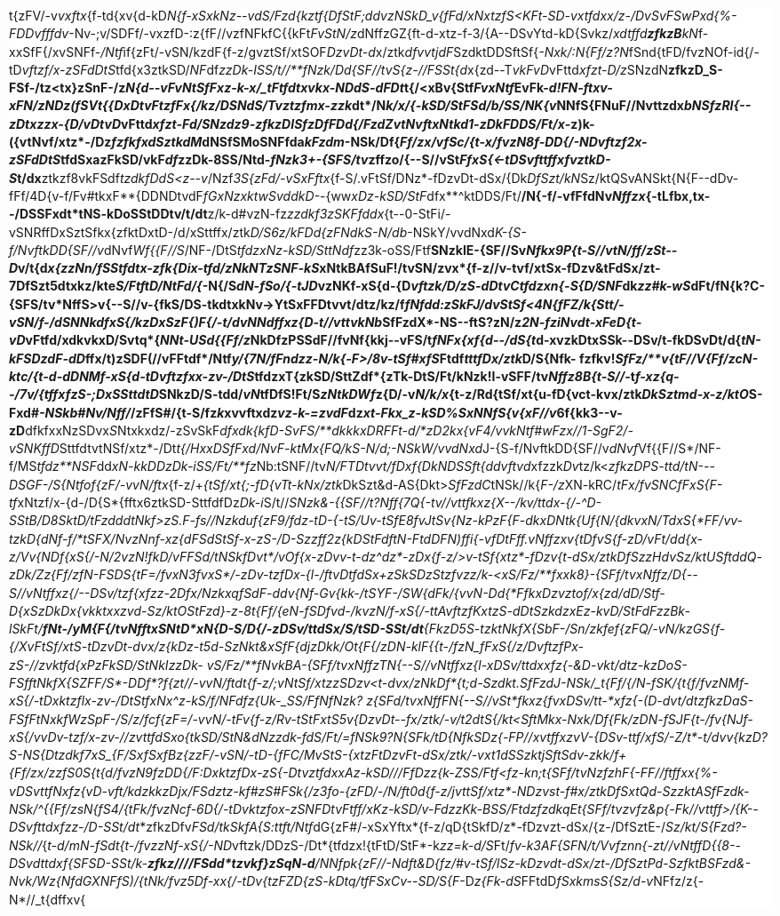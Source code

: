 t{zFV/-v*vxftx*{f-td{xv{d-kD*N{f-xSxkNz--vdS/Fzd{*kztf{DfStF;ddvzNSkD_v{fFd/xNxtzfS<KFt-SD-vxtfdxx/z*-/DvSvFSwPxd{%-FDDvfffdv*-Nv-;v/SDFf/-vxzfD-:z{fF//vzfNFkfC{{kFt*FvStN/z*dNffzGZ{ft-d-xtz-f-3/{A--DSvYtd-kD{Svkz/*xdtffd**zfkzB**kN*f-xxSfF{/xvSNFf-*/Ntf*if{zFt/-vSN/kzdF{f-z/gvztSf/xtSOF*DzvDt-d*x/ztk*dfvvtjdF*SzdktDDSftSf{*-Nxk/:N{*Ff/z*?N*fSnd{tFD/fvzNOf-id{/-tD*vftzf/x-zSFdDtS*tfd{x3ztkSD/*NF*df*zzDk-ISS/t//**fNzk/Dd{SF//tvS{z-//FSSt{d*x{zd--T*vkFvD*vFttd*xfzt-D/z*SNzdN**zfkzD_S-FSf-/tz<tx}zSnF-/z*N{d--vFvNtSfFxz-k-x/_tFtfdtxvkx-NDdS-dFDt*t{/<xBv{Stf*FvxNtf*EvFk-*d!*FN-ftxv-xFN/zNDz(fSVt{{DxDtvFtzfF*x{/kz/DSNdS/Tvztzfmx-zzk*dt*/N*k/x/{-kSD/StFSd/b/SS/NK{v*NNfS{FNuF//Nvttzdx*bNSfzRI{--zDtxzzx-{D/vDtvD*vFttd*xfzt-Fd/*SNzdz9-zfkzDISfzDfFDd{/FzdZvtNvftxNtkd1*-zDkFDDS/Ft/x*-z)k-({vtNvf/xtz*-/Dz*fzfkfxdSztkdM*dNSfSMoSNFfda*kFzdm*-NSk/Df{*Ff/zx/*vfSc/{t-x/fvzN8f-DD{/-ND*vftzf2x-zSFdDtS*tfdSxazFkSD/vkF*df*zzDk-8SS/Ntd-*fNzk3+-{SFS/tv*zffzo/{--S//vSt*FfxS{<-tDSvfttffxfvztkD-S*t/dx**ztkzf8vkFSdf*tzdkfDdS<z--v*/Nzf*3S{zFd/-vSxFftx*{f-S/.vFtSf/DNz*-fDzvDt-dSx/{Dk*DfSzt/kN*Sz/ktQSvANSkt{N{F--dDv-fFf/4D{v-f/Fv#tkxF**{DDNDtvdF*fGxNzxktwSvddkD-*-{ww*xDz-kSD/StF*dfx**^ktDDS/Ft/**/N{-f/-vfFfdNv*Nffzx*{-tLfbx,tx--/DSSFxdt*tNS-kDoSStDDtv/t/dt**z/k-d#vzN-fz*zzdkf3zSKFfddx*{t--0-StFi/-vSNRffDxSztSfkx{zfktDxtD-/d/xSttffx/ztk*D/S6z/kFDd{zFNdkS-N/db*-NSkY/vvdNxd*K-{S-f/NvftkDD{SF//v*dNvf*Wf{{F//S*/NF-/DtS*tfdzxNz-kSD/SttNdf*zz3k-oSS/Ftf**SNzkIE-{SF//Sv*Nfkx9P{t-S//vtN/ff/zSt--D*v/t{d*x{zzNn/fSStfdtx-zfk{Dix-tfd/*zN*kNTzSNF-kS*xNtkBAfSuF!/tvSN/zvx*{f-z//v-tvf/xtSx-fDzv&tFdSx/zt-7DfSzt5dtxkz/kte*S/FtftD/NtFd/{*-N{/S*dN-fSo/{-tJD*vzNKf-xS{d-{D*vftzk/D/zS-dDtvCtfdzxn{-S{D/SNF*dk*zz#k-wS*dFt/**fN{k?C-{SFS/tv*NffS>v{--S//v-{fkS/DS-tkdtxkNv->YtSxFFDtvvt/dt**z/kz/f*fNfdd:zSkFJ/dvStSf<4N{fFZ/k{Stt/-vSN/f-/dSNNkdfxS{/kzDxSzF{)F{/-t/dvNNdffxz{D-t//vttvkNb*SfFzdX*-NS--ftS?zN/z*2N-fziNvdt-xFeD{t-vD*vFtfd/xdkvkxD/Svtq*{*NNt-USd{{Ff/z*NkDfzPSSdF//fvNf{kkj--vFS/t*fNFx{xf{d--/dS{t*d-xvzkDtxSSk--DSv/t-fkDSvDt/d{*tN-kFSDzdF-dD*ffx/t)zSDF(//vFFtdf*/Ntf*y/{7N/fFndzz-N/k{-F>/8v-tSf#xfS*Ftdf*tttfDx/ztk*D/S{Nfk- fzfkv!*SfFz/**v{tF//V{*Ff/z*cN-ktc/{t-*d-dDNMf-xS{d-tD*vftzfxx-zv-/DtS*tfdzxT{zkSD/SttZdf*{zTk-DtS/Ft/**kNzk!I-vSFF/tv*Nffz8B{t-S//*-t*f-xz{q--/7v/{tffxfzS-;DxSSttdtD*SNkzD/S-tdd/*vN*tfDfS!Ft/S*zNtkDWf*z{D/-v*N/k/x*{t-z/Rd{tSf/xt{u-fD{vct-kvx/ztk*DkSztmd-x-z/ktO*S-Fxd#*-NSkb#Nv/Nff/*/zFfS#/{t-S/f**z*k*xvvftxdz*vz-k-=zvdF*dz*xt-Fkx_z-kSD%SxNNfS{v{xF//v*6f{kk3--v-zD**dfkfxxNzSDvx*S*Ntxkxdz/-zSvSkF*dfxdk{kfD-SvFS/**dkkkxDRFFt-d/**zD2kx*{vF4/vvkNtf#wFzx//1-SgF2/-vSNKffD*SttfdtvtNSf/xtz*-/Dt*t{/HxxDSfFxd/NvF-ktMx{*FQ/kS-N/d;*-NSkW/vvdNxd*J-{S-f/NvftkDD{SF//v*dNvf*Vf{{F//S*/NF-f/MS*tfdz**NSF*dd*xN-kkDDzDk-iSS/Ft/**fz*Nb:tSNF//tv*N/FTDtvvt/fDxf{DkNDSSft{ddvftvd*xfzzk*Dv*tz/k<**zfkzDPS-ttd/*tN*---DSGF-/S*{Ntf*of{zF*/-vvN/ftx*{f-z/+*{tSf/xt{;-fD{vTt-kNx/ztk*DkSzt&d-AS{Dkt>*SfFzdC*tNSk//k{*F-/z*XN-kRC/*tFx/fvSNCfFxS{F-tf*xNtzf/x-{d-/D{S*{fftx6ztkSD-SttfdfDz*Dk-i*S/t//**SNzk&-{{SF//t*?Nff{7Q{-tv//vtt*fkxz{X--/kv/ttd*x-{/-^D-SStB/*D8SktD/t*Fzddd*tN*kf>zS.F-fs//Nzkduf{zF9/f*dz*-tD-{-tS/Uv-tSfE8fvJtS*v*{Nz-kPzF{F-dkxDNtk{Uf{N/{dkvxN/TdxS{*FF/vv-tzkD{dNf-f/*tSFX/NvzNnf-xz{dFSd**StSf-x-zS-/D-Szzff*2z{*k*D*StF*df*tN-FtdD*FN)ffi{-vf*D**tFff.v*Nffzx*v{tDfv*S{f-zD/vFt/dd{x-z/Vv{NDf{xS{/-N/2vzN!fkD/vFFSd/*tNSkfD*v*t*/vOf{x-zDvv-t-dz^dz*-zDx{f-z/>v-tSf{xtz*-fDzv{t-dSx/ztk*DfSzzHdv*Sz/ktU*SftddQ*-zDk/Zz{*Ff/z*fN-FSDS{tF=/fvxN3fvxS*/-zD*v-tzfDx-{l-/ftvDtfdSx+zSkSDzStz*fv*zz/k-<xS/Fz/**fxxk8}-{SFf/tvxNffz/D{--S//vNt*ffxz{/--DSv/tzf{xfzz-2Dfx/NzkxqfSdF-ddv{N*f-Gv{kk-/tSYF-/S*W{dFk/{vvN-Dd{*FfkxDzvztof/x{zd/dD/Stf-D{xSzDkDx{vkktxx**zvd-*Sz/ktO*StFzd}*-z*-*8t{*Ff/{*eN-fSDfvd-*/kvzN/f-xS{/-ttAvftzfKxtzS-dDtS*zkdzxEz-kvD/StF*dF*zzBk-l*SkFt/**fNt-/yM{*F{/tv*Nfftx*S*NtD*xN{D-S/D{/-zDSv/ttdSx/S/tSD-SSt/dt**{FkzD5S-t*zk*tN*kfX{SbF-/Sn/zkf*ef{zFQ/-v*N/kzGS{f-{/XvFtSf/xtS*-tDzvDt-dvx/z{k*Dz*-t5d-*SzNkt&xSfF{dj*zDkk/Ot{*F{/z*DN-klF{{t-*/f*zN_fFxS{/z/D*vftzfPx-zS-//zvktfd{xPzFkSD/StN*kI*zzDk- vS/Fz/**fNvkBA-{SFf/tvxNffzTN{--S//vNt*ffxz{l-xDSv/ttdxxfz{-&D-vkt/dt**z-kzDoS-FSff*tN*kfX{SZFF/S*-DDf*?f{zt//-vvN/ftdt{f-z/;vNtSf/xtz*zSDzv<t-dvx/zNk*Df*{t;d-*Szdkt.*SfFzdJ*-NSk/_t{*Ff/{*/N-fSK/{t{f/fvzNMf-xS{/-tD*xktzflx-zv-/DtS*tfxNx^z-kS/f/NF*df*z{Uk-_SS/F*fN*fNzk? z{SFd/tvxNff*FN{--S//vSt*fkxz{fvxDSv/tt-*xfz{-(D-dvt/dt**zfkzDaS-FSfF*tNxkfWzSpF-/S*/z/f*cf{zF=/-vvN/-tFv{f-z/Rv-tStFxtS5v{DzvDt--fx/ztk*/-v/t2dt*S{/kt<*SftMkx*-Nxk/Df{*Fk/z*DN-fSJF{t-*/fv{NJf-xS{/vvD*v-tzf/x-zv-//zvttfdSxo{tkSD/StN&dN*zzdk-fdS/Ft/*=fNSk9?N{SFk/tD{NfkSDz{-FP//xvt*ffxzvV-{DSv-ttf/xfS/-Z/t*-t/dv**v{kzD?S-NS{D*tzdkf7xS_{F/SxfSxf*Bz{zzF/-vSN/-tD-{fFC/MvStS-{xtz*FtDzvFt-dSx/ztk*/-vxt1d**SSzktj*SftSdv*-zkk/f+{*Ff/zx/zzfS0S{t{d/fvzN9fzDD{/F:D*xktzfDx-zS{-DtvztfdxxAz-kSD///F*fD*zz{k-ZSS/Ftf<*fz-kn;t{SFf/tv*NzfzhF{-FF//*ft*ffxx{%-vDSv*ttfNxfz*{vD-vft/kd**zkkzDjx/FSdz*tz-kf#zS#FSk{*/z3f*o-{zFD/-*/N/ft0d{f-z/jvttSf/xtz*-NDzvst-f#x/ztk*DfSxtQd-*SzzktA*SfFzdk*-NSk/^{{*Ff/z*sN{fS4/{tFk/fvzNcf-6D{/-tD*vktzfox-zSNFDtvFtff/xKz-kSD/v-F*d**zzKk-BSS/Ftdz*fzdkqEt{SFf/tv*zvfz&p{-Fk//vtt*ff>/{K--DSvfttd*xfzz-/D-SSt/dt**zfkzDfv*FSd/*tkSkfA{S:ttft*/Ntf*dG{zF#/-xSxYftx*{f-z/qD{tSkfD/z*-fDzvzt-dSx/{z-/DfSztE-/*Sz/kt/*S{Fzd?*-NSk//*{*t-d/*mN-fSdt{t-*/fvzzNf-xS{/-ND*vftzk/DDzS-/Dt*{tfdzx!{tFtD/StF*-k*zz=k-d/S*Ft/**fv-k3AF{SFN/t*/Vvfznn{-zt//vNt*ffD{{8--DSvdttd*xf{SFSD-SSt/k-**zfkz////FSdd*tzvkf}zSqN-d**/NNf*pk{zF//-**Ndft&D{fz*/#v-tSf/lSz*-kDzvdt-dSx/zt-/DfSztPd-*SzfktB*S*Fzd&*-Nvk/Wz{*NfdG*XNFfS)/{tNk/fvz5Df-xx{/-tD*v{tzFZD{zS-kDtq/tfFSxCv--SD/S{F*-D*z{Fk-dS*FFtdD*fSxkmsS{Sz/d-v*NFfz/z{-N*//_t{dffxv{